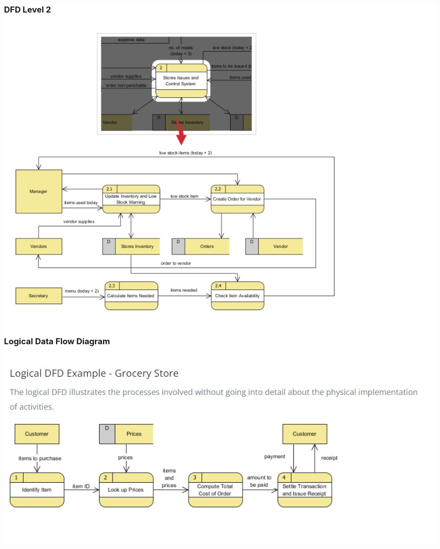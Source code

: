 ### DFD Level 2
<img src="/images/Modeling/DFD/3_Level2DFD.jpg" />


### Logical Data Flow Diagram
<img src="/images/Modeling/DFD/4_LogicalDataFlowDiagram.jpg" />
